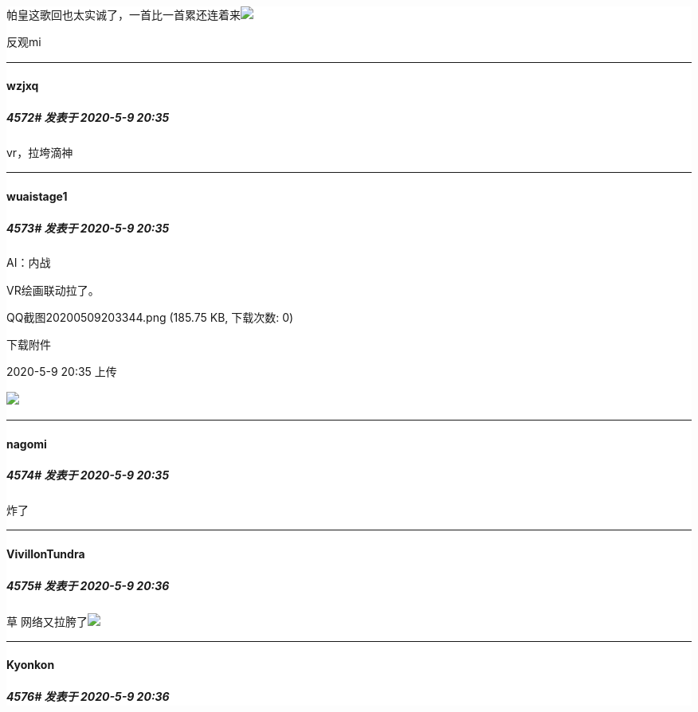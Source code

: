 
帕皇这歌回也太实诚了，一首比一首累还连着来<img src="https://static.saraba1st.com/image/smiley/face2017/112.png" referrerpolicy="no-referrer">

反观mi


*****

####  wzjxq  
##### 4572#       发表于 2020-5-9 20:35


vr，拉垮滴神


*****

####  wuaistage1  
##### 4573#       发表于 2020-5-9 20:35


AI：内战


VR绘画联动拉了。


QQ截图20200509203344.png
(185.75 KB, 下载次数: 0)


下载附件


2020-5-9 20:35 上传


<img src="https://img.saraba1st.com/forum/202005/09/203533j5qfam07ja5700oe.png" referrerpolicy="no-referrer">


*****

####  nagomi  
##### 4574#       发表于 2020-5-9 20:35


炸了


*****

####  VivillonTundra  
##### 4575#       发表于 2020-5-9 20:36


草 网络又拉胯了<img src="https://static.saraba1st.com/image/smiley/face2017/068.png" referrerpolicy="no-referrer">


*****

####  Kyonkon  
##### 4576#       发表于 2020-5-9 20:36
